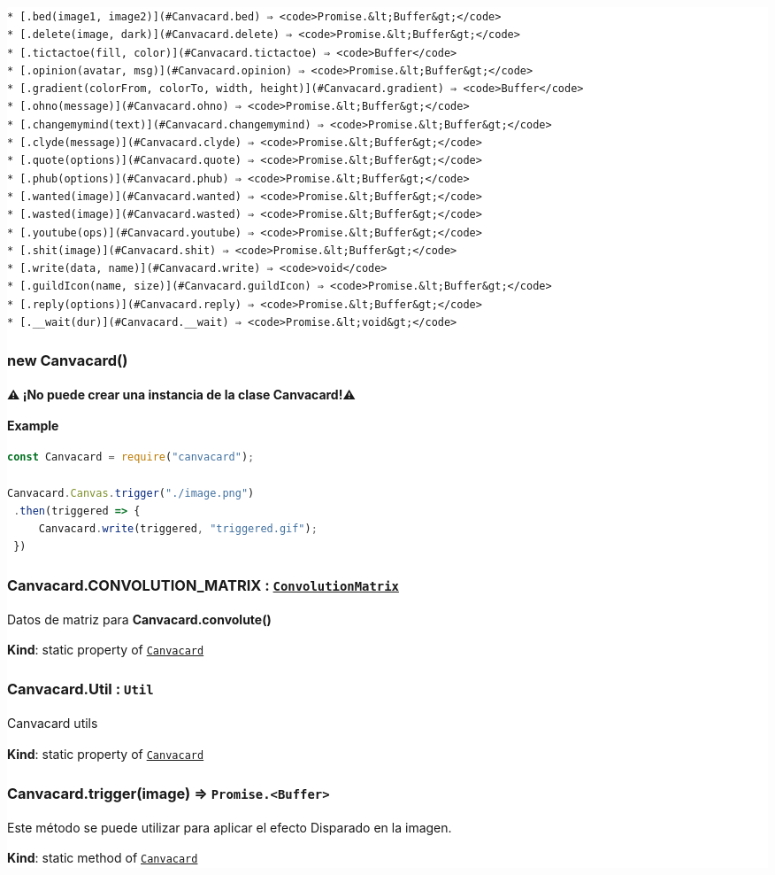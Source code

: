     * [.bed(image1, image2)](#Canvacard.bed) ⇒ <code>Promise.&lt;Buffer&gt;</code>
    * [.delete(image, dark)](#Canvacard.delete) ⇒ <code>Promise.&lt;Buffer&gt;</code>
    * [.tictactoe(fill, color)](#Canvacard.tictactoe) ⇒ <code>Buffer</code>
    * [.opinion(avatar, msg)](#Canvacard.opinion) ⇒ <code>Promise.&lt;Buffer&gt;</code>
    * [.gradient(colorFrom, colorTo, width, height)](#Canvacard.gradient) ⇒ <code>Buffer</code>
    * [.ohno(message)](#Canvacard.ohno) ⇒ <code>Promise.&lt;Buffer&gt;</code>
    * [.changemymind(text)](#Canvacard.changemymind) ⇒ <code>Promise.&lt;Buffer&gt;</code>
    * [.clyde(message)](#Canvacard.clyde) ⇒ <code>Promise.&lt;Buffer&gt;</code>
    * [.quote(options)](#Canvacard.quote) ⇒ <code>Promise.&lt;Buffer&gt;</code>
    * [.phub(options)](#Canvacard.phub) ⇒ <code>Promise.&lt;Buffer&gt;</code>
    * [.wanted(image)](#Canvacard.wanted) ⇒ <code>Promise.&lt;Buffer&gt;</code>
    * [.wasted(image)](#Canvacard.wasted) ⇒ <code>Promise.&lt;Buffer&gt;</code>
    * [.youtube(ops)](#Canvacard.youtube) ⇒ <code>Promise.&lt;Buffer&gt;</code>
    * [.shit(image)](#Canvacard.shit) ⇒ <code>Promise.&lt;Buffer&gt;</code>
    * [.write(data, name)](#Canvacard.write) ⇒ <code>void</code>
    * [.guildIcon(name, size)](#Canvacard.guildIcon) ⇒ <code>Promise.&lt;Buffer&gt;</code>
    * [.reply(options)](#Canvacard.reply) ⇒ <code>Promise.&lt;Buffer&gt;</code>
    * [.__wait(dur)](#Canvacard.__wait) ⇒ <code>Promise.&lt;void&gt;</code>

<a name="new_Canvacard_new"></a>

### new Canvacard()
**⚠ ¡No puede crear una instancia de la clase Canvacard!⚠**

**Example**  
```js
const Canvacard = require("canvacard");

Canvacard.Canvas.trigger("./image.png")
 .then(triggered => {
     Canvacard.write(triggered, "triggered.gif");
 })
```
<a name="Canvacard.CONVOLUTION_MATRIX"></a>

### Canvacard.CONVOLUTION\_MATRIX : [<code>ConvolutionMatrix</code>](#ConvolutionMatrix)
Datos de matriz para **Canvacard.convolute()**

**Kind**: static property of [<code>Canvacard</code>](#Canvacard)  
<a name="Canvacard.Util"></a>

### Canvacard.Util : <code>Util</code>
Canvacard utils

**Kind**: static property of [<code>Canvacard</code>](#Canvacard)  
<a name="Canvacard.trigger"></a>

### Canvacard.trigger(image) ⇒ <code>Promise.&lt;Buffer&gt;</code>
Este método se puede utilizar para aplicar el efecto Disparado en la imagen.

**Kind**: static method of [<code>Canvacard</code>](#Canvacard)  
